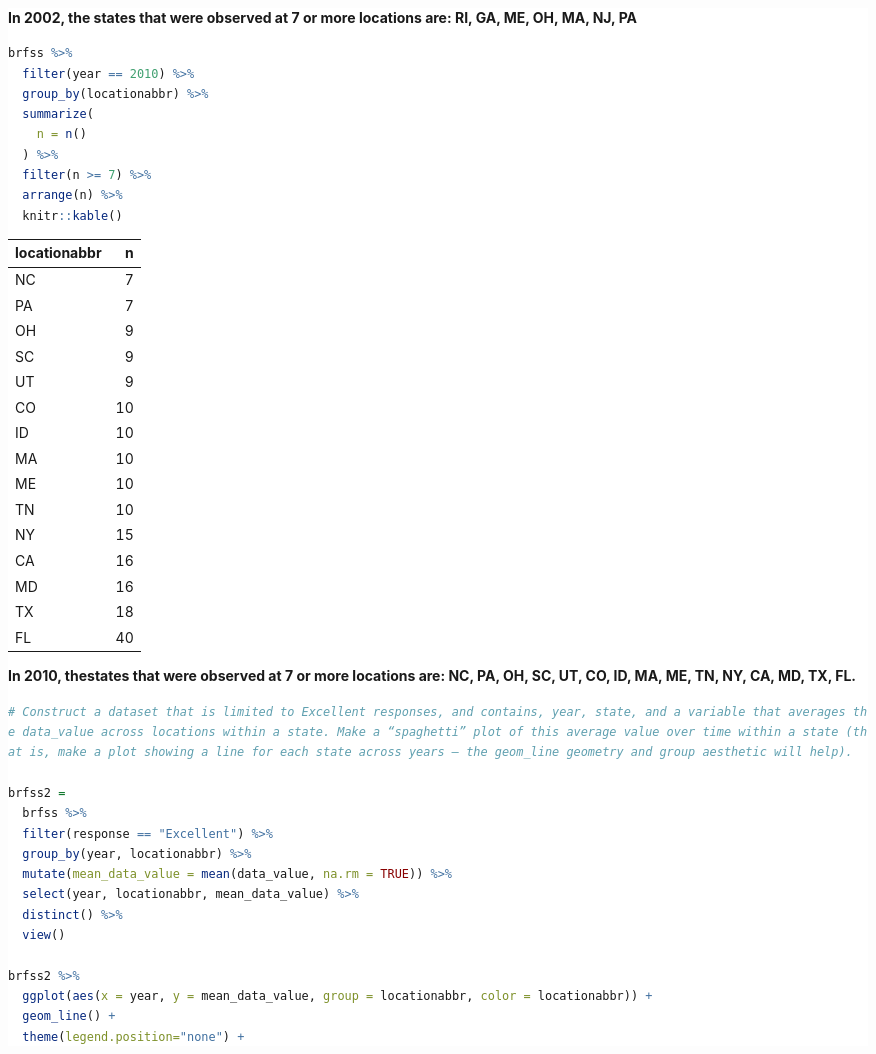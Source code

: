 **In 2002, the states that were observed at 7 or more locations are: RI,
GA, ME, OH, MA, NJ, PA**

``` r
brfss %>% 
  filter(year == 2010) %>% 
  group_by(locationabbr) %>% 
  summarize(
    n = n()
  ) %>% 
  filter(n >= 7) %>% 
  arrange(n) %>% 
  knitr::kable()
```

| locationabbr |  n |
| :----------- | -: |
| NC           |  7 |
| PA           |  7 |
| OH           |  9 |
| SC           |  9 |
| UT           |  9 |
| CO           | 10 |
| ID           | 10 |
| MA           | 10 |
| ME           | 10 |
| TN           | 10 |
| NY           | 15 |
| CA           | 16 |
| MD           | 16 |
| TX           | 18 |
| FL           | 40 |

**In 2010, thestates that were observed at 7 or more locations are: NC,
PA, OH, SC, UT, CO, ID, MA, ME, TN, NY, CA, MD, TX,
FL.**

``` r
# Construct a dataset that is limited to Excellent responses, and contains, year, state, and a variable that averages the data_value across locations within a state. Make a “spaghetti” plot of this average value over time within a state (that is, make a plot showing a line for each state across years – the geom_line geometry and group aesthetic will help).

brfss2 =
  brfss %>% 
  filter(response == "Excellent") %>% 
  group_by(year, locationabbr) %>% 
  mutate(mean_data_value = mean(data_value, na.rm = TRUE)) %>%
  select(year, locationabbr, mean_data_value) %>% 
  distinct() %>% 
  view()

brfss2 %>% 
  ggplot(aes(x = year, y = mean_data_value, group = locationabbr, color = locationabbr)) +
  geom_line() +
  theme(legend.position="none") +
```